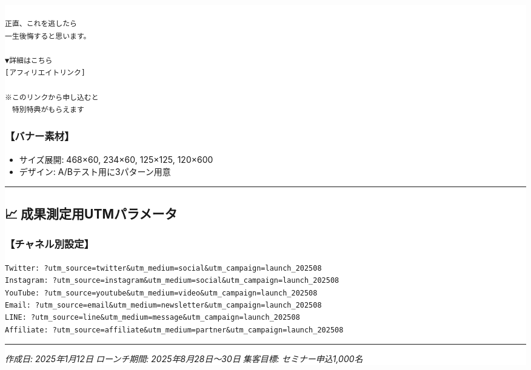 ```

正直、これを逃したら
一生後悔すると思います。

▼詳細はこちら
[アフィリエイトリンク]

※このリンクから申し込むと
　特別特典がもらえます
```

### 【バナー素材】
- サイズ展開: 468×60, 234×60, 125×125, 120×600
- デザイン: A/Bテスト用に3パターン用意

---

## 📈 成果測定用UTMパラメータ

### 【チャネル別設定】

```
Twitter: ?utm_source=twitter&utm_medium=social&utm_campaign=launch_202508
Instagram: ?utm_source=instagram&utm_medium=social&utm_campaign=launch_202508
YouTube: ?utm_source=youtube&utm_medium=video&utm_campaign=launch_202508
Email: ?utm_source=email&utm_medium=newsletter&utm_campaign=launch_202508
LINE: ?utm_source=line&utm_medium=message&utm_campaign=launch_202508
Affiliate: ?utm_source=affiliate&utm_medium=partner&utm_campaign=launch_202508
```

---

*作成日: 2025年1月12日*
*ローンチ期間: 2025年8月28日〜30日*
*集客目標: セミナー申込1,000名*